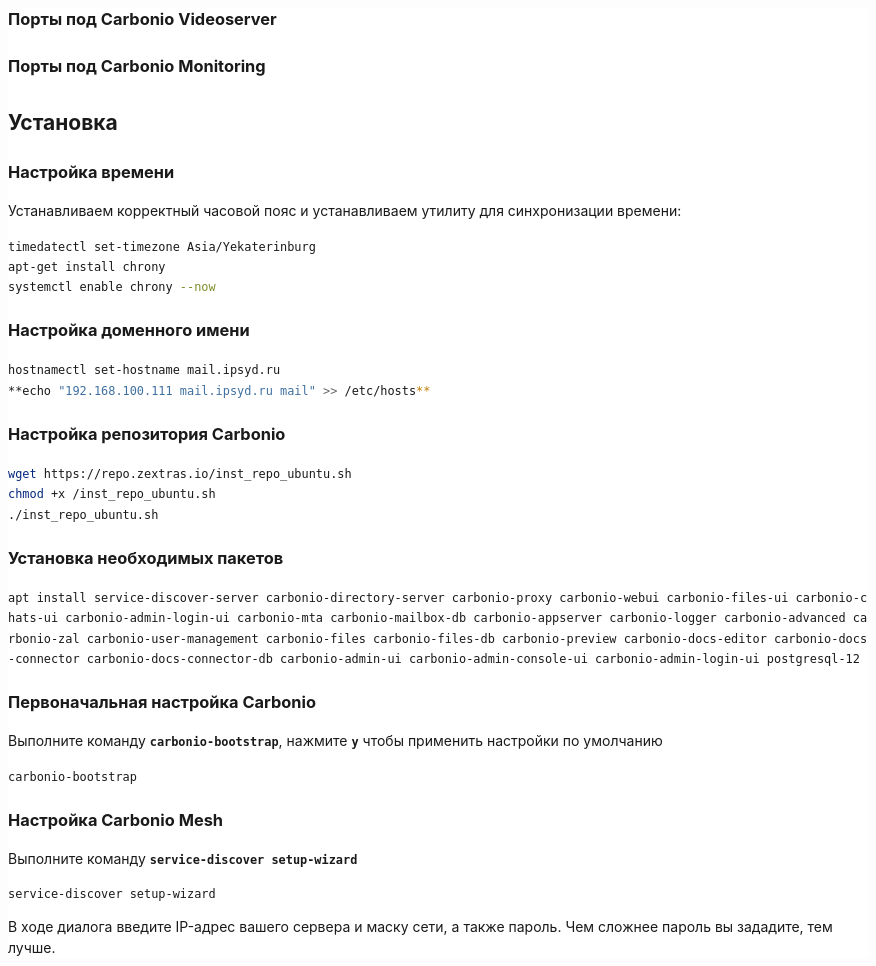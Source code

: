 
### Порты под Carbonio Videoserver

### Порты под Carbonio Monitoring

## Установка
### Настройка времени
Устанавливаем корректный часовой пояс и устанавливаем утилиту для синхронизации времени:
```bash
timedatectl set-timezone Asia/Yekaterinburg
apt-get install chrony
systemctl enable chrony --now
```

### Настройка доменного имени
```bash
hostnamectl set-hostname mail.ipsyd.ru
**echo "192.168.100.111 mail.ipsyd.ru mail" >> /etc/hosts**
```

### Настройка репозитория Carbonio
```bash
wget https://repo.zextras.io/inst_repo_ubuntu.sh​​​​​​
chmod +x /inst_repo_ubuntu.sh​​​​​​
./inst_repo_ubuntu.sh
```

### Установка необходимых пакетов

```bash
apt install service-discover-server carbonio-directory-server carbonio-proxy carbonio-webui carbonio-files-ui carbonio-chats-ui carbonio-admin-login-ui carbonio-mta carbonio-mailbox-db carbonio-appserver carbonio-logger carbonio-advanced carbonio-zal carbonio-user-management carbonio-files carbonio-files-db carbonio-preview carbonio-docs-editor carbonio-docs-connector carbonio-docs-connector-db carbonio-admin-ui carbonio-admin-console-ui carbonio-admin-login-ui postgresql-12
```

### Первоначальная настройка Carbonio
Выполните команду **`carbonio-bootstrap`**, нажмите **`y`** чтобы применить настройки по умолчанию
```bash
carbonio-bootstrap
```

### Настройка Carbonio Mesh
Выполните команду **`service-discover setup-wizard`**
```bash
service-discover setup-wizard
```

В ходе диалога введите IP-адрес вашего сервера и маску сети, а также пароль. Чем сложнее пароль вы зададите, тем лучше. 
